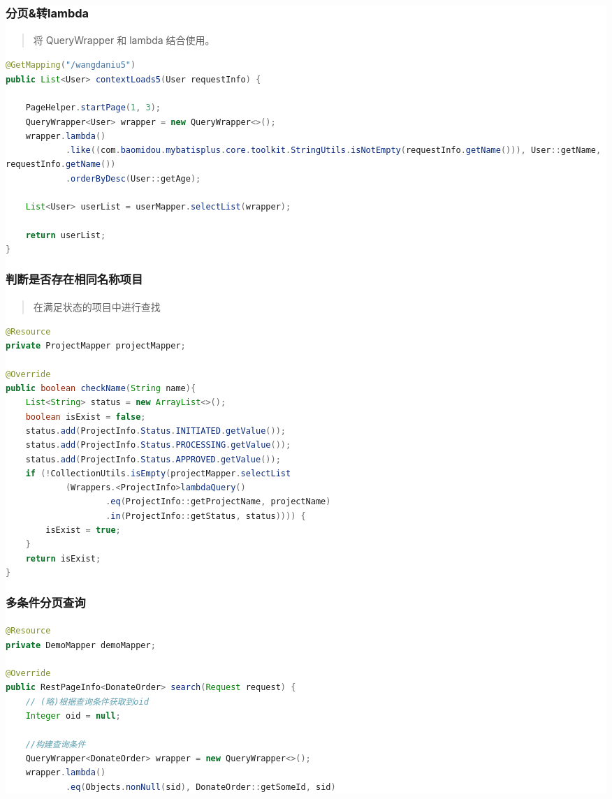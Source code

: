 

### 分页&转lambda

>  将 QueryWrapper 和 lambda 结合使用。

```java
@GetMapping("/wangdaniu5")
public List<User> contextLoads5(User requestInfo) {

    PageHelper.startPage(1, 3);
    QueryWrapper<User> wrapper = new QueryWrapper<>();
    wrapper.lambda()
            .like((com.baomidou.mybatisplus.core.toolkit.StringUtils.isNotEmpty(requestInfo.getName())), User::getName, requestInfo.getName())
            .orderByDesc(User::getAge);

    List<User> userList = userMapper.selectList(wrapper);

    return userList;
}
```



### 判断是否存在相同名称项目

> 在满足状态的项目中进行查找

```java
@Resource
private ProjectMapper projectMapper;

@Override
public boolean checkName(String name){
    List<String> status = new ArrayList<>();
    boolean isExist = false;
    status.add(ProjectInfo.Status.INITIATED.getValue());
    status.add(ProjectInfo.Status.PROCESSING.getValue());
    status.add(ProjectInfo.Status.APPROVED.getValue());
    if (!CollectionUtils.isEmpty(projectMapper.selectList
            (Wrappers.<ProjectInfo>lambdaQuery()
                    .eq(ProjectInfo::getProjectName, projectName)
                    .in(ProjectInfo::getStatus, status)))) {
        isExist = true;
    }
    return isExist;
}
```



### 多条件分页查询

```java
@Resource
private DemoMapper demoMapper;

@Override
public RestPageInfo<DonateOrder> search(Request request) {
    // (略)根据查询条件获取到oid
    Integer oid = null;

    //构建查询条件
    QueryWrapper<DonateOrder> wrapper = new QueryWrapper<>();
    wrapper.lambda()
            .eq(Objects.nonNull(sid), DonateOrder::getSomeId, sid)
```